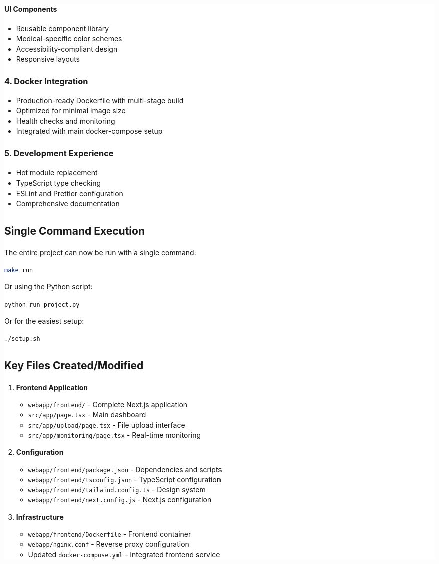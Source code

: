 #### UI Components
- Reusable component library
- Medical-specific color schemes
- Accessibility-compliant design
- Responsive layouts

### 4. **Docker Integration**
- Production-ready Dockerfile with multi-stage build
- Optimized for minimal image size
- Health checks and monitoring
- Integrated with main docker-compose setup

### 5. **Development Experience**
- Hot module replacement
- TypeScript type checking
- ESLint and Prettier configuration
- Comprehensive documentation

## Single Command Execution

The entire project can now be run with a single command:

```bash
make run
```

Or using the Python script:

```bash
python run_project.py
```

Or for the easiest setup:

```bash
./setup.sh
```

## Key Files Created/Modified

1. **Frontend Application**
   - `webapp/frontend/` - Complete Next.js application
   - `src/app/page.tsx` - Main dashboard
   - `src/app/upload/page.tsx` - File upload interface
   - `src/app/monitoring/page.tsx` - Real-time monitoring

2. **Configuration**
   - `webapp/frontend/package.json` - Dependencies and scripts
   - `webapp/frontend/tsconfig.json` - TypeScript configuration
   - `webapp/frontend/tailwind.config.ts` - Design system
   - `webapp/frontend/next.config.js` - Next.js configuration

3. **Infrastructure**
   - `webapp/frontend/Dockerfile` - Frontend container
   - `webapp/nginx.conf` - Reverse proxy configuration
   - Updated `docker-compose.yml` - Integrated frontend service
